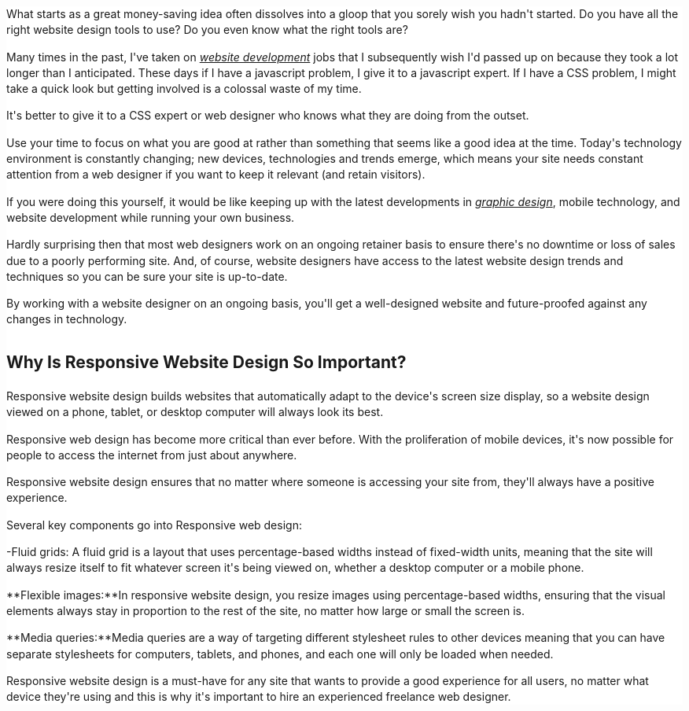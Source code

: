What starts as a great money-saving idea often dissolves into a gloop that you sorely wish you hadn't started. Do you have all the right website design tools to use? Do you even know what the right tools are? 

Many times in the past, I've taken on [_website development_](https://www.webuildstores.co.uk/website-development) jobs that I subsequently wish I'd passed up on because they took a lot longer than I anticipated. These days if I have a javascript problem, I give it to a javascript expert. If I have a CSS problem, I might take a quick look but getting involved is a colossal waste of my time. 

 
It's better to give it to a CSS expert or web designer who knows what they are doing from the outset. 

Use your time to focus on what you are good at rather than something that seems like a good idea at the time. Today's technology environment is constantly changing; new devices, technologies and trends emerge, which means your site needs constant attention from a web designer if you want to keep it relevant (and retain visitors). 

If you were doing this yourself, it would be like keeping up with the latest developments in [_graphic design_](https://www.webuildstores.co.uk/graphic-design), mobile technology, and website development while running your own business. 

Hardly surprising then that most web designers work on an ongoing retainer basis to ensure there's no downtime or loss of sales due to a poorly performing site. And, of course, website designers have access to the latest website design trends and techniques so you can be sure your site is up-to-date. 

 
By working with a website designer on an ongoing basis, you'll get a well-designed website and future-proofed against any changes in technology.

 
## Why Is Responsive Website Design So Important?

Responsive website design builds websites that automatically adapt to the device's screen size display, so a website design viewed on a phone, tablet, or desktop computer will always look its best. 

Responsive web design has become more critical than ever before. With the proliferation of mobile devices, it's now possible for people to access the internet from just about anywhere. 

Responsive website design ensures that no matter where someone is accessing your site from, they'll always have a positive experience. 

Several key components go into Responsive web design: 

-Fluid grids: A fluid grid is a layout that uses percentage-based widths instead of fixed-width units, meaning that the site will always resize itself to fit whatever screen it's being viewed on, whether a desktop computer or a mobile phone. 

**Flexible images:**In responsive website design, you resize images using percentage-based widths, ensuring that the visual elements always stay in proportion to the rest of the site, no matter how large or small the screen is. 

**Media queries:**Media queries are a way of targeting different stylesheet rules to other devices meaning that you can have separate stylesheets for computers, tablets, and phones, and each one will only be loaded when needed. 

Responsive website design is a must-have for any site that wants to provide a good experience for all users, no matter what device they're using and this is why it's important to hire an experienced freelance web designer.
